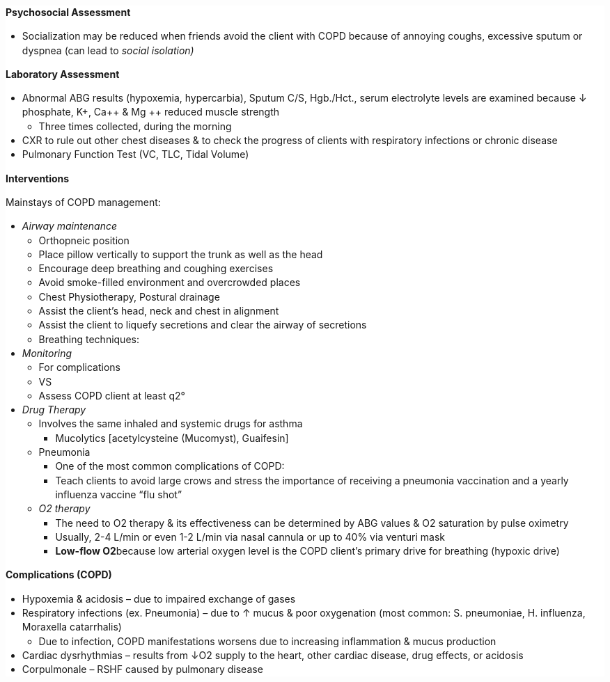 **Psychosocial Assessment**

* Socialization may be reduced when friends avoid the client with COPD because of annoying coughs, excessive sputum or dyspnea (can lead to *social isolation)*

**Laboratory Assessment**

* Abnormal ABG results (hypoxemia, hypercarbia), Sputum C/S, Hgb./Hct., serum electrolyte levels are examined because ↓ phosphate, K+, Ca++ & Mg \++ reduced muscle strength  
  * Three times collected, during the morning  
* CXR to rule out other chest diseases & to check the progress of clients with respiratory infections or chronic disease  
* Pulmonary Function Test (VC, TLC, Tidal Volume)

**Interventions**

Mainstays of COPD management:

* *Airway maintenance*  
  * Orthopneic position  
  * Place pillow vertically to support the trunk as well as the head  
  * Encourage deep breathing and coughing exercises  
  * Avoid smoke-filled environment and overcrowded places  
  * Chest Physiotherapy, Postural drainage  
  * Assist the client’s head, neck and chest in alignment  
  * Assist the client to liquefy secretions and clear the airway of secretions  
  * Breathing techniques:  
* *Monitoring*  
  * For complications  
  * VS  
  * Assess COPD client at least q2°  
* *Drug Therapy*  
  * Involves the same inhaled and systemic drugs for asthma  
    * Mucolytics \[acetylcysteine (Mucomyst), Guaifesin\]  
  * Pneumonia  
    * One of the most common complications of COPD:  
    * Teach clients to avoid large crows and stress the importance of receiving a pneumonia vaccination and a yearly influenza vaccine “flu shot”  
  * *O2 therapy*  
    * The need to O2 therapy & its effectiveness can be determined by ABG values & O2 saturation by pulse oximetry  
    * Usually, 2-4 L/min or even 1-2 L/min via nasal cannula or up to 40% via venturi mask  
    * **Low-flow O2**because low arterial oxygen level is the COPD client’s primary drive for breathing (hypoxic drive)

**Complications (COPD)**

* Hypoxemia & acidosis – due to impaired exchange of gases  
* Respiratory infections (ex. Pneumonia) – due to ↑ mucus & poor oxygenation (most common: S. pneumoniae, H. influenza, Moraxella catarrhalis)  
  * Due to infection, COPD manifestations worsens due to increasing inflammation & mucus production  
* Cardiac dysrhythmias – results from ↓O2 supply to the heart, other cardiac disease, drug effects, or acidosis  
* Corpulmonale – RSHF caused by pulmonary disease
